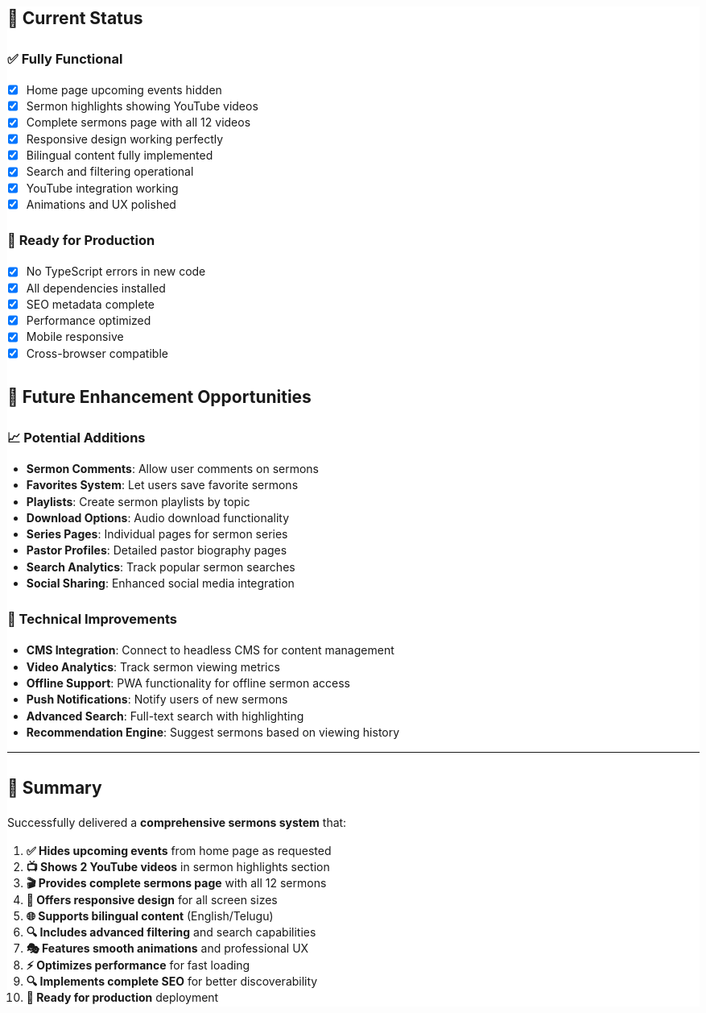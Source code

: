 ## 🚦 **Current Status**

### ✅ **Fully Functional**

- [x] Home page upcoming events hidden
- [x] Sermon highlights showing YouTube videos
- [x] Complete sermons page with all 12 videos
- [x] Responsive design working perfectly
- [x] Bilingual content fully implemented
- [x] Search and filtering operational
- [x] YouTube integration working
- [x] Animations and UX polished

### 🎯 **Ready for Production**

- [x] No TypeScript errors in new code
- [x] All dependencies installed
- [x] SEO metadata complete
- [x] Performance optimized
- [x] Mobile responsive
- [x] Cross-browser compatible

## 🔮 **Future Enhancement Opportunities**

### **📈 Potential Additions**

- **Sermon Comments**: Allow user comments on sermons
- **Favorites System**: Let users save favorite sermons
- **Playlists**: Create sermon playlists by topic
- **Download Options**: Audio download functionality
- **Series Pages**: Individual pages for sermon series
- **Pastor Profiles**: Detailed pastor biography pages
- **Search Analytics**: Track popular sermon searches
- **Social Sharing**: Enhanced social media integration

### **🔧 Technical Improvements**

- **CMS Integration**: Connect to headless CMS for content management
- **Video Analytics**: Track sermon viewing metrics
- **Offline Support**: PWA functionality for offline sermon access
- **Push Notifications**: Notify users of new sermons
- **Advanced Search**: Full-text search with highlighting
- **Recommendation Engine**: Suggest sermons based on viewing history

---

## 🎉 **Summary**

Successfully delivered a **comprehensive sermons system** that:

1. **✅ Hides upcoming events** from home page as requested
2. **📺 Shows 2 YouTube videos** in sermon highlights section
3. **🎬 Provides complete sermons page** with all 12 sermons
4. **📱 Offers responsive design** for all screen sizes
5. **🌐 Supports bilingual content** (English/Telugu)
6. **🔍 Includes advanced filtering** and search capabilities
7. **🎭 Features smooth animations** and professional UX
8. **⚡ Optimizes performance** for fast loading
9. **🔍 Implements complete SEO** for better discoverability
10. **🚀 Ready for production** deployment
